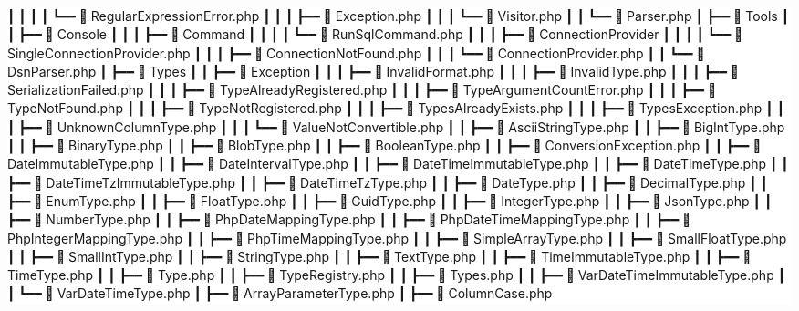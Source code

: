 ┃   ┃   ┃   ┃   ┗━━ 📄 RegularExpressionError.php
┃   ┃   ┃   ┣━━ 📄 Exception.php
┃   ┃   ┃   ┗━━ 📄 Visitor.php
┃   ┃   ┗━━ 📄 Parser.php
┃   ┣━━ 📂 Tools
┃   ┃   ┣━━ 📂 Console
┃   ┃   ┃   ┣━━ 📂 Command
┃   ┃   ┃   ┃   ┗━━ 📄 RunSqlCommand.php
┃   ┃   ┃   ┣━━ 📂 ConnectionProvider
┃   ┃   ┃   ┃   ┗━━ 📄 SingleConnectionProvider.php
┃   ┃   ┃   ┣━━ 📄 ConnectionNotFound.php
┃   ┃   ┃   ┗━━ 📄 ConnectionProvider.php
┃   ┃   ┗━━ 📄 DsnParser.php
┃   ┣━━ 📂 Types
┃   ┃   ┣━━ 📂 Exception
┃   ┃   ┃   ┣━━ 📄 InvalidFormat.php
┃   ┃   ┃   ┣━━ 📄 InvalidType.php
┃   ┃   ┃   ┣━━ 📄 SerializationFailed.php
┃   ┃   ┃   ┣━━ 📄 TypeAlreadyRegistered.php
┃   ┃   ┃   ┣━━ 📄 TypeArgumentCountError.php
┃   ┃   ┃   ┣━━ 📄 TypeNotFound.php
┃   ┃   ┃   ┣━━ 📄 TypeNotRegistered.php
┃   ┃   ┃   ┣━━ 📄 TypesAlreadyExists.php
┃   ┃   ┃   ┣━━ 📄 TypesException.php
┃   ┃   ┃   ┣━━ 📄 UnknownColumnType.php
┃   ┃   ┃   ┗━━ 📄 ValueNotConvertible.php
┃   ┃   ┣━━ 📄 AsciiStringType.php
┃   ┃   ┣━━ 📄 BigIntType.php
┃   ┃   ┣━━ 📄 BinaryType.php
┃   ┃   ┣━━ 📄 BlobType.php
┃   ┃   ┣━━ 📄 BooleanType.php
┃   ┃   ┣━━ 📄 ConversionException.php
┃   ┃   ┣━━ 📄 DateImmutableType.php
┃   ┃   ┣━━ 📄 DateIntervalType.php
┃   ┃   ┣━━ 📄 DateTimeImmutableType.php
┃   ┃   ┣━━ 📄 DateTimeType.php
┃   ┃   ┣━━ 📄 DateTimeTzImmutableType.php
┃   ┃   ┣━━ 📄 DateTimeTzType.php
┃   ┃   ┣━━ 📄 DateType.php
┃   ┃   ┣━━ 📄 DecimalType.php
┃   ┃   ┣━━ 📄 EnumType.php
┃   ┃   ┣━━ 📄 FloatType.php
┃   ┃   ┣━━ 📄 GuidType.php
┃   ┃   ┣━━ 📄 IntegerType.php
┃   ┃   ┣━━ 📄 JsonType.php
┃   ┃   ┣━━ 📄 NumberType.php
┃   ┃   ┣━━ 📄 PhpDateMappingType.php
┃   ┃   ┣━━ 📄 PhpDateTimeMappingType.php
┃   ┃   ┣━━ 📄 PhpIntegerMappingType.php
┃   ┃   ┣━━ 📄 PhpTimeMappingType.php
┃   ┃   ┣━━ 📄 SimpleArrayType.php
┃   ┃   ┣━━ 📄 SmallFloatType.php
┃   ┃   ┣━━ 📄 SmallIntType.php
┃   ┃   ┣━━ 📄 StringType.php
┃   ┃   ┣━━ 📄 TextType.php
┃   ┃   ┣━━ 📄 TimeImmutableType.php
┃   ┃   ┣━━ 📄 TimeType.php
┃   ┃   ┣━━ 📄 Type.php
┃   ┃   ┣━━ 📄 TypeRegistry.php
┃   ┃   ┣━━ 📄 Types.php
┃   ┃   ┣━━ 📄 VarDateTimeImmutableType.php
┃   ┃   ┗━━ 📄 VarDateTimeType.php
┃   ┣━━ 📄 ArrayParameterType.php
┃   ┣━━ 📄 ColumnCase.php
